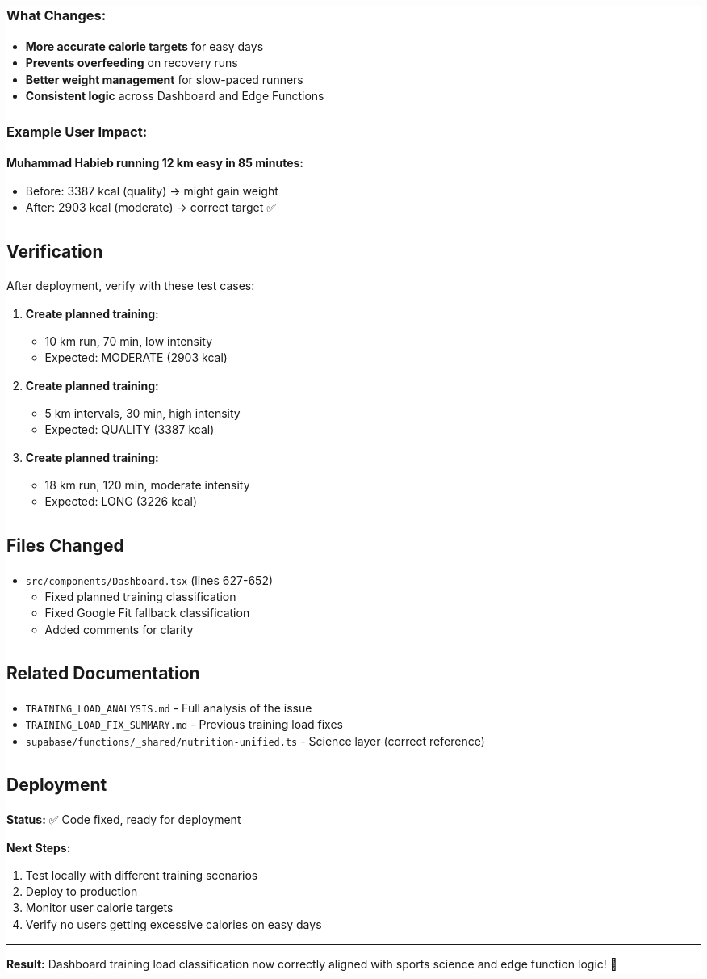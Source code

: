 ### What Changes:
- **More accurate calorie targets** for easy days
- **Prevents overfeeding** on recovery runs
- **Better weight management** for slow-paced runners
- **Consistent logic** across Dashboard and Edge Functions

### Example User Impact:
**Muhammad Habieb running 12 km easy in 85 minutes:**
- Before: 3387 kcal (quality) → might gain weight
- After: 2903 kcal (moderate) → correct target ✅

## Verification

After deployment, verify with these test cases:

1. **Create planned training:**
   - 10 km run, 70 min, low intensity
   - Expected: MODERATE (2903 kcal)

2. **Create planned training:**
   - 5 km intervals, 30 min, high intensity
   - Expected: QUALITY (3387 kcal)

3. **Create planned training:**
   - 18 km run, 120 min, moderate intensity
   - Expected: LONG (3226 kcal)

## Files Changed

- `src/components/Dashboard.tsx` (lines 627-652)
  - Fixed planned training classification
  - Fixed Google Fit fallback classification
  - Added comments for clarity

## Related Documentation

- `TRAINING_LOAD_ANALYSIS.md` - Full analysis of the issue
- `TRAINING_LOAD_FIX_SUMMARY.md` - Previous training load fixes
- `supabase/functions/_shared/nutrition-unified.ts` - Science layer (correct reference)

## Deployment

**Status:** ✅ Code fixed, ready for deployment

**Next Steps:**
1. Test locally with different training scenarios
2. Deploy to production
3. Monitor user calorie targets
4. Verify no users getting excessive calories on easy days

---

**Result:** Dashboard training load classification now correctly aligned with sports science and edge function logic! 🎉
